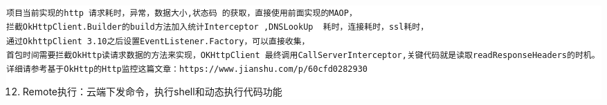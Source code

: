     项目当前实现的http 请求耗时，异常，数据大小,状态码 的获取，直接使用前面实现的MAOP，
    拦截OkHttpClient.Builder的build方法加入统计Interceptor ,DNSLookUp  耗时，连接耗时，ssl耗时，
    通过OkhttpClient 3.10之后设置EventListener.Factory，可以直接收集，
    首包时间需要拦截OkHttp读请求数据的方法来实现，OKHttpClient 最终调用CallServerInterceptor,关键代码就是读取readResponseHeaders的时机。
    详细请参考基于OkHttp的Http监控这篇文章：https://www.jianshu.com/p/60cfd0282930
12. Remote执行：云端下发命令，执行shell和动态执行代码功能














